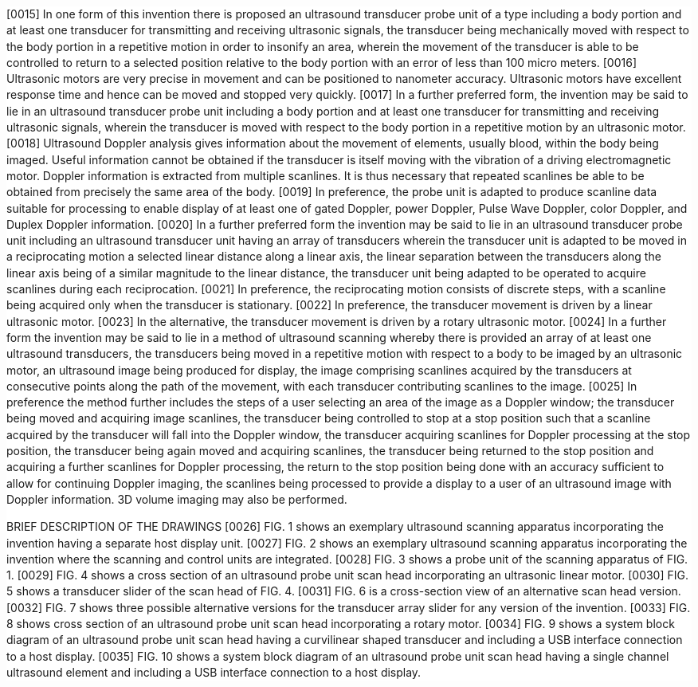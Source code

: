  [0015]  In one form of this invention there is proposed an ultrasound transducer probe unit of a type including a body portion and at least one transducer for transmitting and receiving ultrasonic signals, the transducer being mechanically moved with respect to the body portion in a repetitive motion in order to insonify an area, wherein the movement of the transducer is able to be controlled to return to a selected position relative to the body portion with an error of less than 100 micro meters.
  [0016]  Ultrasonic motors are very precise in movement and can be positioned to nanometer accuracy. Ultrasonic motors have excellent response time and hence can be moved and stopped very quickly.
  [0017]  In a further preferred form, the invention may be said to lie in an ultrasound transducer probe unit including a body portion and at least one transducer for transmitting and receiving ultrasonic signals, wherein the transducer is moved with respect to the body portion in a repetitive motion by an ultrasonic motor.
  [0018]  Ultrasound Doppler analysis gives information about the movement of elements, usually blood, within the body being imaged. Useful information cannot be obtained if the transducer is itself moving with the vibration of a driving electromagnetic motor. Doppler information is extracted from multiple scanlines. It is thus necessary that repeated scanlines be able to be obtained from precisely the same area of the body.
  [0019]  In preference, the probe unit is adapted to produce scanline data suitable for processing to enable display of at least one of gated Doppler, power Doppler, Pulse Wave Doppler, color Doppler, and Duplex Doppler information.
  [0020]  In a further preferred form the invention may be said to lie in an ultrasound transducer probe unit including an ultrasound transducer unit having an array of transducers wherein the transducer unit is adapted to be moved in a reciprocating motion a selected linear distance along a linear axis, the linear separation between the transducers along the linear axis being of a similar magnitude to the linear distance, the transducer unit being adapted to be operated to acquire scanlines during each reciprocation.
  [0021]  In preference, the reciprocating motion consists of discrete steps, with a scanline being acquired only when the transducer is stationary.
  [0022]  In preference, the transducer movement is driven by a linear ultrasonic motor.
  [0023]  In the alternative, the transducer movement is driven by a rotary ultrasonic motor.
  [0024]  In a further form the invention may be said to lie in a method of ultrasound scanning whereby there is provided an array of at least one ultrasound transducers, the transducers being moved in a repetitive motion with respect to a body to be imaged by an ultrasonic motor, an ultrasound image being produced for display, the image comprising scanlines acquired by the transducers at consecutive points along the path of the movement, with each transducer contributing scanlines to the image.
  [0025]  In preference the method further includes the steps of a user selecting an area of the image as a Doppler window; the transducer being moved and acquiring image scanlines, the transducer being controlled to stop at a stop position such that a scanline acquired by the transducer will fall into the Doppler window, the transducer acquiring scanlines for Doppler processing at the stop position, the transducer being again moved and acquiring scanlines, the transducer being returned to the stop position and acquiring a further scanlines for Doppler processing, the return to the stop position being done with an accuracy sufficient to allow for continuing Doppler imaging, the scanlines being processed to provide a display to a user of an ultrasound image with Doppler information. 3D volume imaging may also be performed.
 
BRIEF DESCRIPTION OF THE DRAWINGS
 [0026]   FIG. 1 shows an exemplary ultrasound scanning apparatus incorporating the invention having a separate host display unit.
  [0027]   FIG. 2 shows an exemplary ultrasound scanning apparatus incorporating the invention where the scanning and control units are integrated.
  [0028]   FIG. 3 shows a probe unit of the scanning apparatus of FIG. 1.
  [0029]   FIG. 4 shows a cross section of an ultrasound probe unit scan head incorporating an ultrasonic linear motor.
  [0030]   FIG. 5 shows a transducer slider of the scan head of FIG. 4.
  [0031]   FIG. 6 is a cross-section view of an alternative scan head version.
  [0032]   FIG. 7 shows three possible alternative versions for the transducer array slider for any version of the invention.
  [0033]   FIG. 8 shows cross section of an ultrasound probe unit scan head incorporating a rotary motor.
  [0034]   FIG. 9 shows a system block diagram of an ultrasound probe unit scan head having a curvilinear shaped transducer and including a USB interface connection to a host display.
  [0035]   FIG. 10 shows a system block diagram of an ultrasound probe unit scan head having a single channel ultrasound element and including a USB interface connection to a host display.